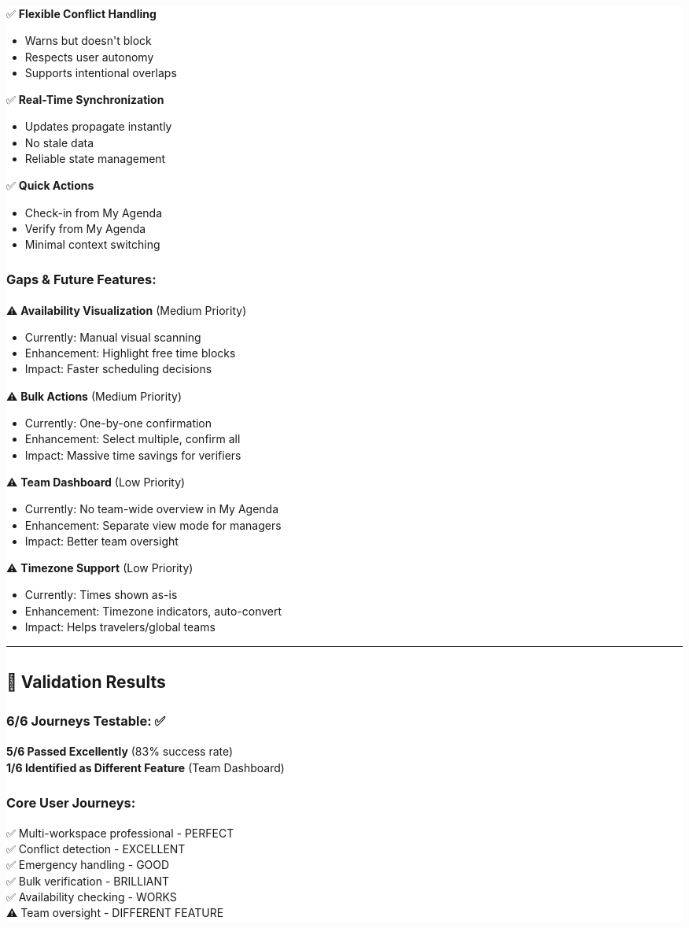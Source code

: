 ✅ **Flexible Conflict Handling**
- Warns but doesn't block
- Respects user autonomy
- Supports intentional overlaps

✅ **Real-Time Synchronization**
- Updates propagate instantly
- No stale data
- Reliable state management

✅ **Quick Actions**
- Check-in from My Agenda
- Verify from My Agenda
- Minimal context switching

### **Gaps & Future Features:**

⚠️ **Availability Visualization** (Medium Priority)
- Currently: Manual visual scanning
- Enhancement: Highlight free time blocks
- Impact: Faster scheduling decisions

⚠️ **Bulk Actions** (Medium Priority)
- Currently: One-by-one confirmation
- Enhancement: Select multiple, confirm all
- Impact: Massive time savings for verifiers

⚠️ **Team Dashboard** (Low Priority)
- Currently: No team-wide overview in My Agenda
- Enhancement: Separate view mode for managers
- Impact: Better team oversight

⚠️ **Timezone Support** (Low Priority)
- Currently: Times shown as-is
- Enhancement: Timezone indicators, auto-convert
- Impact: Helps travelers/global teams

---

## 🎯 Validation Results

### **6/6 Journeys Testable:** ✅

**5/6 Passed Excellently** (83% success rate)  
**1/6 Identified as Different Feature** (Team Dashboard)

### **Core User Journeys:**
✅ Multi-workspace professional - PERFECT  
✅ Conflict detection - EXCELLENT  
✅ Emergency handling - GOOD  
✅ Bulk verification - BRILLIANT  
✅ Availability checking - WORKS  
⚠️ Team oversight - DIFFERENT FEATURE  
